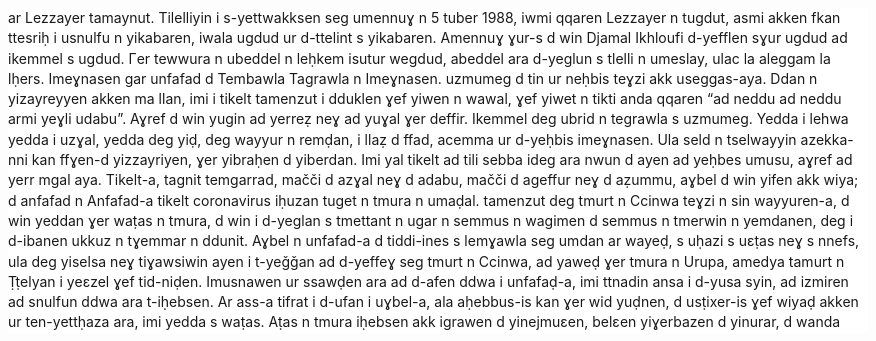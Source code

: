 ar Lezzayer tamaynut. Tilelliyin
i s-yettwakksen seg umennuɣ
n 5 tuber 1988, iwmi qqaren
Lezzayer n tugdut, asmi akken
fkan ttesriḥ i usnulfu n yikabaren,
iwala ugdud ur d-ttelint s
yikabaren. Amennuɣ ɣur-s d win Djamal Ikhloufi
d-yefflen sɣur ugdud ad ikemmel s ugdud.
Γer tewwura n
ubeddel n leḥkem
isutur wegdud, abeddel
ara d-yeglun s tlelli
n umeslay, ulac la
aleggam la lḥers.
Imeɣnasen gar unfafad d Tembawla Tagrawla n Imeɣnasen.
uzmumeg d tin ur neḥbis teɣzi akk useggas-aya. Ddan n
yizayreyyen akken ma llan, imi
i tikelt tamenzut i dduklen ɣef
yiwen n wawal, ɣef yiwet n tikti
anda qqaren “ad neddu ad neddu
armi yeɣli udabu”.
Aɣref d win yugin ad yerreẓ neɣ
ad yuɣal ɣer deffir. Ikemmel deg
ubrid n tegrawla s uzmumeg.
Yedda i lehwa yedda i uzɣal,
yedda deg yiḍ, deg wayyur n
remḍan, i llaẓ d ffad, acemma
ur d-yeḥbis imeɣnasen. Ula seld n
tselwayyin azekka-nni kan
ffɣen-d yizzayriyen, ɣer yibraḥen
d yiberdan. Imi yal tikelt ad tili
sebba ideg ara nwun d ayen ad
yeḥbes umusu, aɣref ad yerr mgal aya.
Tikelt-a, tagnit temgarrad, mačči
d azɣal neɣ d adabu, mačči d
ageffur neɣ d aẓummu, aɣbel d
win yifen akk wiya; d anfafad n Anfafad-a tikelt
coronavirus iḥuzan tuget n tmura n umaḍal.
tamenzut deg tmurt n Ccinwa
teɣzi n sin wayyuren-a, d win
yeddan ɣer waṭas n tmura, d win
i d-yeglan s tmettant n ugar n
semmus n wagimen d semmus n
tmerwin n yemdanen, deg i d-ibanen
ukkuz n tɣemmar n ddunit.
Aɣbel n unfafad-a d tiddi-ines s
lemɣawla seg umdan ar wayeḍ,
s uḥazi s uεṭas neɣ s nnefs, ula
deg yiselsa neɣ tiɣawsiwin ayen
i t-yeǧǧan ad d-yeffeɣ seg tmurt
n Ccinwa, ad yaweḍ ɣer tmura n
Urupa, amedya tamurt n Ṭṭelyan i
yeεzel ɣef tid-niḍen. Imusnawen
ur ssawḍen ara ad d-afen ddwa
i unfafaḍ-a, imi ttnadin ansa
i d-yusa syin, ad izmiren ad
snulfun ddwa ara t-iḥebsen. Ar
ass-a tifrat i d-ufan i uɣbel-a, ala
aḥebbus-is kan ɣer wid yuḍnen,
d usṭixer-is ɣef wiyaḍ akken ur
ten-yettḥaza ara, imi yedda s
waṭas. Aṭas n tmura iḥebsen akk
igrawen d yinejmuεen, belεen
yiɣerbazen d yinurar, d wanda